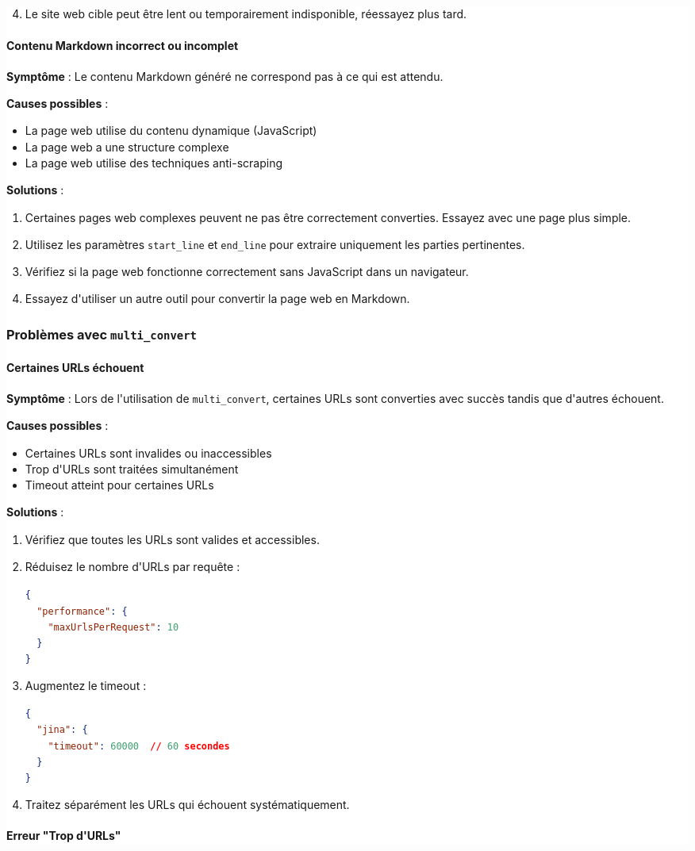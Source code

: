 4. Le site web cible peut être lent ou temporairement indisponible, réessayez plus tard.

#### Contenu Markdown incorrect ou incomplet

**Symptôme** : Le contenu Markdown généré ne correspond pas à ce qui est attendu.

**Causes possibles** :
- La page web utilise du contenu dynamique (JavaScript)
- La page web a une structure complexe
- La page web utilise des techniques anti-scraping

**Solutions** :
1. Certaines pages web complexes peuvent ne pas être correctement converties. Essayez avec une page plus simple.

2. Utilisez les paramètres `start_line` et `end_line` pour extraire uniquement les parties pertinentes.

3. Vérifiez si la page web fonctionne correctement sans JavaScript dans un navigateur.

4. Essayez d'utiliser un autre outil pour convertir la page web en Markdown.

### Problèmes avec `multi_convert`

#### Certaines URLs échouent

**Symptôme** : Lors de l'utilisation de `multi_convert`, certaines URLs sont converties avec succès tandis que d'autres échouent.

**Causes possibles** :
- Certaines URLs sont invalides ou inaccessibles
- Trop d'URLs sont traitées simultanément
- Timeout atteint pour certaines URLs

**Solutions** :
1. Vérifiez que toutes les URLs sont valides et accessibles.

2. Réduisez le nombre d'URLs par requête :
   ```json
   {
     "performance": {
       "maxUrlsPerRequest": 10
     }
   }
   ```

3. Augmentez le timeout :
   ```json
   {
     "jina": {
       "timeout": 60000  // 60 secondes
     }
   }
   ```

4. Traitez séparément les URLs qui échouent systématiquement.

#### Erreur "Trop d'URLs"
